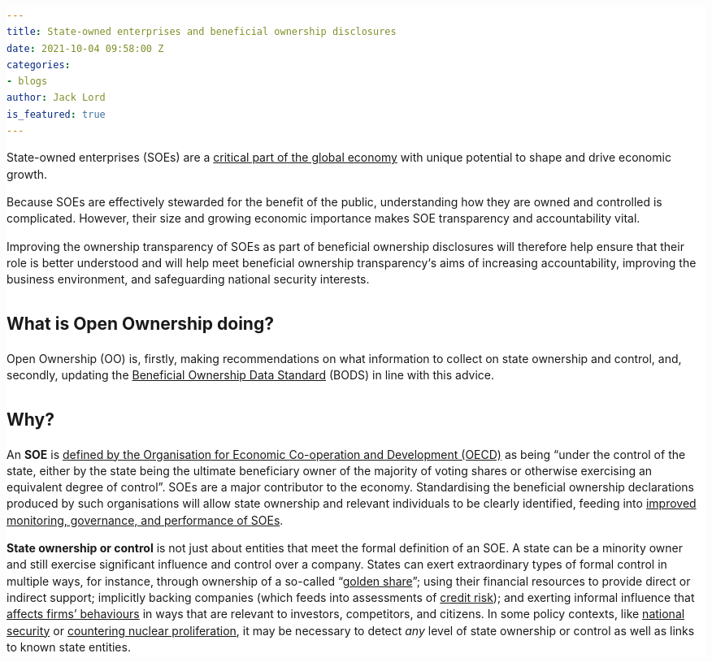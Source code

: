 ```yaml
---
title: State-owned enterprises and beneficial ownership disclosures
date: 2021-10-04 09:58:00 Z
categories:
- blogs
author: Jack Lord
is_featured: true
---
```


State-owned enterprises (SOEs) are a [critical part of the global economy](/blogs/state-owned-enterprises-a-new-frontier/) with unique potential to shape and drive economic growth.

Because SOEs are effectively stewarded for the benefit of the public, understanding how they are owned and controlled is complicated. However, their size and growing economic importance makes SOE transparency and accountability vital.

Improving the ownership transparency of SOEs as part of beneficial ownership disclosures will therefore help ensure that their role is better understood and will help meet beneficial ownership transparency‘s aims of increasing accountability, improving the business environment, and safeguarding national security interests.

## What is Open Ownership doing?

Open Ownership (OO) is, firstly, making recommendations on what information to collect on state ownership and control, and, secondly, updating the [Beneficial Ownership Data Standard](http://standard.openownership.org/en/0.2.0/) (BODS) in line with this advice.

## Why?

An **SOE** is [defined by the Organisation for Economic Co-operation and Development (OECD)](https://legalinstruments.oecd.org/en/instruments/OECD-LEGAL-0451) as being “under the control of the state, either by the state being the ultimate beneficiary owner of the majority of voting shares or otherwise exercising an equivalent degree of control”. SOEs are a major contributor to the economy. Standardising the beneficial ownership declarations produced by such organisations will allow state ownership and relevant individuals to be clearly identified, feeding into [improved monitoring, governance, and performance of SOEs](/blogs/state-owned-enterprises-a-new-frontier/).

**State ownership or control** is not just about entities that meet the formal definition of an SOE. A state can be a minority owner and still exercise significant influence and control over a company. States can exert extraordinary types of formal control in multiple ways, for instance, through ownership of a so-called “[golden share](https://en.wikipedia.org/wiki/Golden_share)”; using their financial resources to provide direct or indirect support; implicitly backing companies (which feeds into assessments of [credit risk](https://www.fitchratings.com/research/corporate-finance/what-investors-want-to-know-21-chinese-government-linked-entities-on-rating-watch-17-08-2021)); and exerting informal influence that [affects firms’ behaviours](https://espace.curtin.edu.au/bitstream/handle/20.500.11937/6005/170540_44143_Cui_Jiang_Manuscript_Final.pdf?sequence=2) in ways that are relevant to investors, competitors, and citizens. In some policy contexts, like [national security](https://www.gao.gov/assets/gao-20-106.pdf) or [countering nuclear proliferation](https://www.nti.org/analysis/reports/signals-in-the-noise/), it may be necessary to detect *any* level of state ownership or control as well as links to known state entities.
